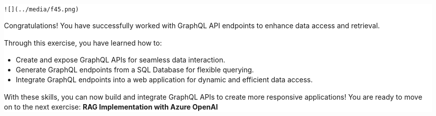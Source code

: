     ![](../media/f45.png)


Congratulations! You have successfully worked with GraphQL API endpoints to enhance data access and retrieval.

Through this exercise, you have learned how to:

- Create and expose GraphQL APIs for seamless data interaction.
- Generate GraphQL endpoints from a SQL Database for flexible querying.
- Integrate GraphQL endpoints into a web application for dynamic and efficient data access.

With these skills, you can now build and integrate GraphQL APIs to create more responsive applications! You are ready to move on to the next exercise: **RAG Implementation with Azure OpenAI**